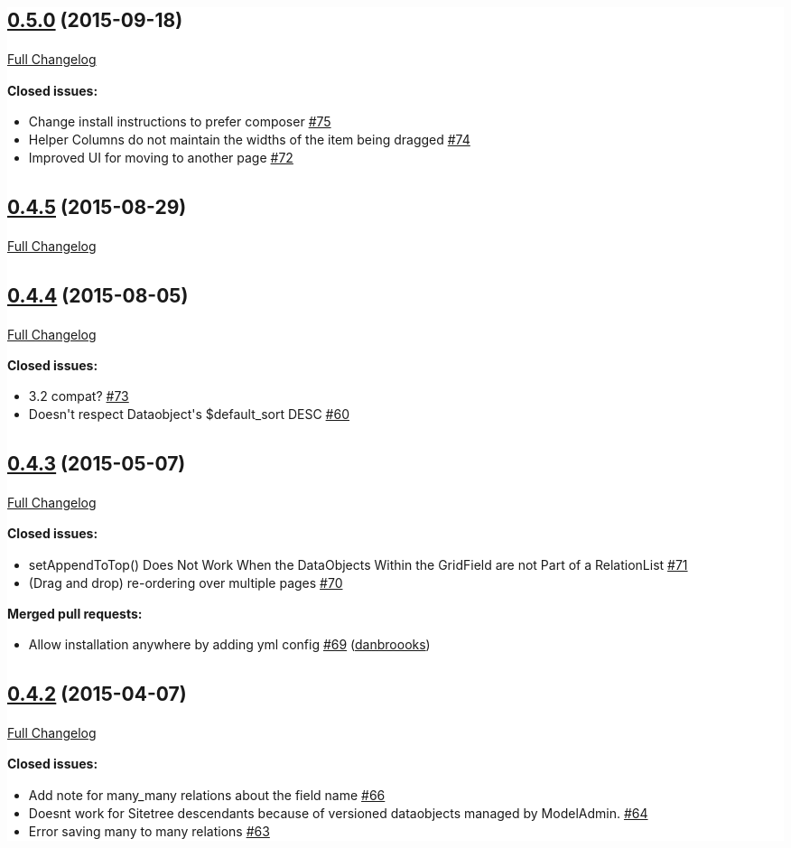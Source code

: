 ## [0.5.0](https://github.com/UndefinedOffset/SortableGridField/tree/0.5.0) (2015-09-18)
[Full Changelog](https://github.com/UndefinedOffset/SortableGridField/compare/0.4.5...0.5.0)

**Closed issues:**

- Change install instructions to prefer composer [\#75](https://github.com/UndefinedOffset/SortableGridField/issues/75)
- Helper Columns do not maintain the widths of the item being dragged [\#74](https://github.com/UndefinedOffset/SortableGridField/issues/74)
- Improved UI for moving to another page [\#72](https://github.com/UndefinedOffset/SortableGridField/issues/72)

## [0.4.5](https://github.com/UndefinedOffset/SortableGridField/tree/0.4.5) (2015-08-29)
[Full Changelog](https://github.com/UndefinedOffset/SortableGridField/compare/0.4.4...0.4.5)

## [0.4.4](https://github.com/UndefinedOffset/SortableGridField/tree/0.4.4) (2015-08-05)
[Full Changelog](https://github.com/UndefinedOffset/SortableGridField/compare/0.4.3...0.4.4)

**Closed issues:**

- 3.2 compat? [\#73](https://github.com/UndefinedOffset/SortableGridField/issues/73)
- Doesn't respect Dataobject's $default\_sort DESC [\#60](https://github.com/UndefinedOffset/SortableGridField/issues/60)

## [0.4.3](https://github.com/UndefinedOffset/SortableGridField/tree/0.4.3) (2015-05-07)
[Full Changelog](https://github.com/UndefinedOffset/SortableGridField/compare/0.4.2...0.4.3)

**Closed issues:**

- setAppendToTop\(\) Does Not Work When the DataObjects Within the GridField are not Part of a RelationList  [\#71](https://github.com/UndefinedOffset/SortableGridField/issues/71)
- \(Drag and drop\) re-ordering over multiple pages [\#70](https://github.com/UndefinedOffset/SortableGridField/issues/70)

**Merged pull requests:**

- Allow installation anywhere by adding yml config [\#69](https://github.com/UndefinedOffset/SortableGridField/pull/69) ([danbroooks](https://github.com/danbroooks))

## [0.4.2](https://github.com/UndefinedOffset/SortableGridField/tree/0.4.2) (2015-04-07)
[Full Changelog](https://github.com/UndefinedOffset/SortableGridField/compare/0.4.1...0.4.2)

**Closed issues:**

- Add note for many\_many relations about the field name [\#66](https://github.com/UndefinedOffset/SortableGridField/issues/66)
- Doesnt work for Sitetree descendants because of versioned dataobjects managed by ModelAdmin.  [\#64](https://github.com/UndefinedOffset/SortableGridField/issues/64)
- Error saving many to many relations [\#63](https://github.com/UndefinedOffset/SortableGridField/issues/63)
